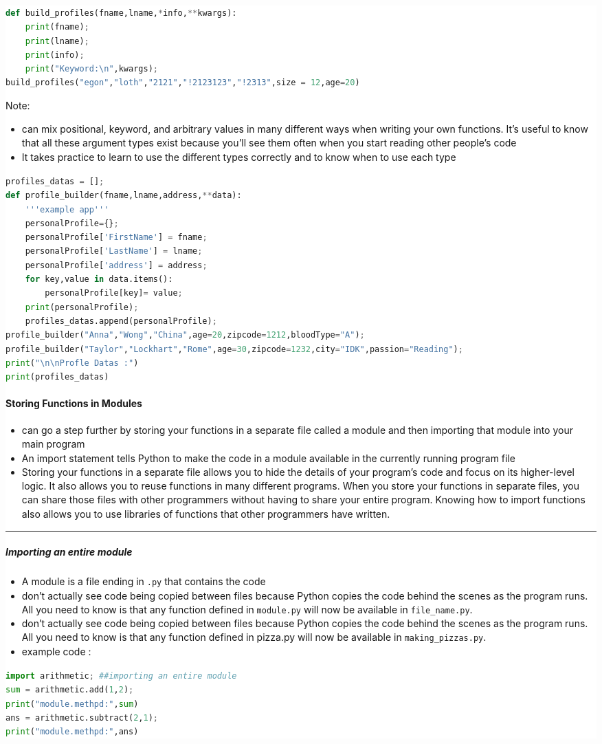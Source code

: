 
```python
def build_profiles(fname,lname,*info,**kwargs):
    print(fname);
    print(lname);
    print(info);
    print("Keyword:\n",kwargs);
build_profiles("egon","loth","2121","!2123123","!2313",size = 12,age=20)
```

Note:
- can mix positional, keyword, and arbitrary values in many different ways when writing your own functions. It’s useful to know that all these argument types exist because you’ll see them often when you start reading other people’s code
- It takes practice to learn to use the different types correctly and to know when to use each type
```python
profiles_datas = [];
def profile_builder(fname,lname,address,**data):
    '''example app'''
    personalProfile={};
    personalProfile['FirstName'] = fname;
    personalProfile['LastName'] = lname;
    personalProfile['address'] = address;
    for key,value in data.items():
        personalProfile[key]= value;
    print(personalProfile);
    profiles_datas.append(personalProfile);
profile_builder("Anna","Wong","China",age=20,zipcode=1212,bloodType="A");
profile_builder("Taylor","Lockhart","Rome",age=30,zipcode=1232,city="IDK",passion="Reading");
print("\n\nProfle Datas :")
print(profiles_datas)
```

#### Storing Functions in Modules

- can go a step further by storing your functions in a separate file called a module and then importing that module into your main program
- An import statement tells Python to make the code in a module available in the currently running program file
- Storing your functions in a separate file allows you to hide the details of your program’s code and focus on its higher-level logic. It also allows you to reuse functions in many different programs. When you store your functions in separate files, you can share those files with other programmers without having to share your entire program. Knowing how to import functions also allows you to use libraries of functions that other programmers have written.
-----
##### Importing an entire module
- A module is a file ending in `.py` that contains the code
- don’t actually see code being copied between files because Python copies the code behind the scenes as the program runs. All you need to know is that any function defined in `module.py` will now be available in `file_name.py`.
- don’t actually see code being copied between files because Python copies the code behind the scenes as the program runs. All you need to know is that any function defined in pizza.py will now be available in `making_pizzas.py`.
- example code :
```python
import arithmetic; ##importing an entire module
sum = arithmetic.add(1,2);
print("module.methpd:",sum)
ans = arithmetic.subtract(2,1);
print("module.methpd:",ans)
```
